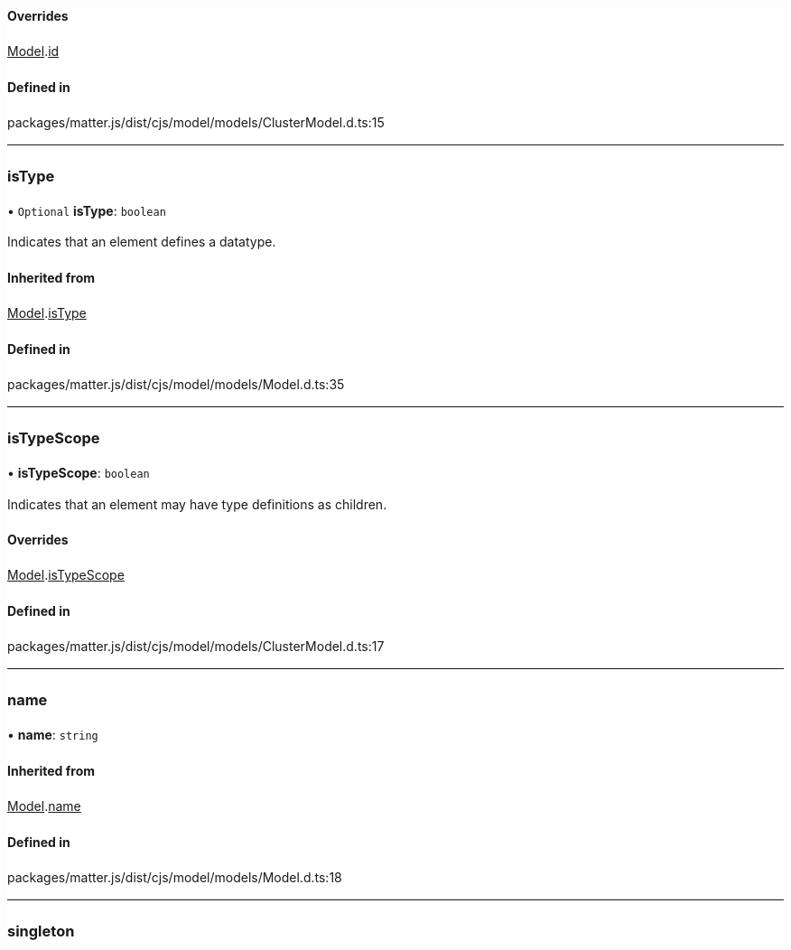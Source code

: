 #### Overrides

[Model](exports_model.Model-1.md).[id](exports_model.Model-1.md#id)

#### Defined in

packages/matter.js/dist/cjs/model/models/ClusterModel.d.ts:15

___

### isType

• `Optional` **isType**: `boolean`

Indicates that an element defines a datatype.

#### Inherited from

[Model](exports_model.Model-1.md).[isType](exports_model.Model-1.md#istype)

#### Defined in

packages/matter.js/dist/cjs/model/models/Model.d.ts:35

___

### isTypeScope

• **isTypeScope**: `boolean`

Indicates that an element may have type definitions as children.

#### Overrides

[Model](exports_model.Model-1.md).[isTypeScope](exports_model.Model-1.md#istypescope)

#### Defined in

packages/matter.js/dist/cjs/model/models/ClusterModel.d.ts:17

___

### name

• **name**: `string`

#### Inherited from

[Model](exports_model.Model-1.md).[name](exports_model.Model-1.md#name)

#### Defined in

packages/matter.js/dist/cjs/model/models/Model.d.ts:18

___

### singleton
